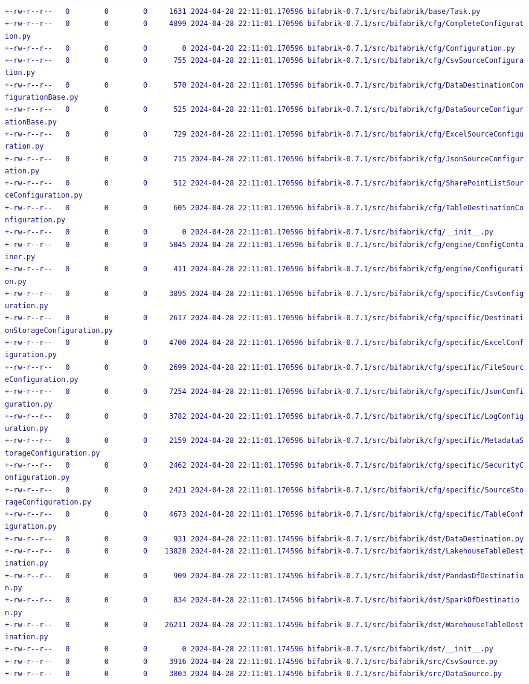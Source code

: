 ```diff
+-rw-r--r--   0        0        0     1631 2024-04-28 22:11:01.170596 bifabrik-0.7.1/src/bifabrik/base/Task.py
+-rw-r--r--   0        0        0     4899 2024-04-28 22:11:01.170596 bifabrik-0.7.1/src/bifabrik/cfg/CompleteConfiguration.py
+-rw-r--r--   0        0        0        0 2024-04-28 22:11:01.170596 bifabrik-0.7.1/src/bifabrik/cfg/Configuration.py
+-rw-r--r--   0        0        0      755 2024-04-28 22:11:01.170596 bifabrik-0.7.1/src/bifabrik/cfg/CsvSourceConfiguration.py
+-rw-r--r--   0        0        0      570 2024-04-28 22:11:01.170596 bifabrik-0.7.1/src/bifabrik/cfg/DataDestinationConfigurationBase.py
+-rw-r--r--   0        0        0      525 2024-04-28 22:11:01.170596 bifabrik-0.7.1/src/bifabrik/cfg/DataSourceConfigurationBase.py
+-rw-r--r--   0        0        0      729 2024-04-28 22:11:01.170596 bifabrik-0.7.1/src/bifabrik/cfg/ExcelSourceConfiguration.py
+-rw-r--r--   0        0        0      715 2024-04-28 22:11:01.170596 bifabrik-0.7.1/src/bifabrik/cfg/JsonSourceConfiguration.py
+-rw-r--r--   0        0        0      512 2024-04-28 22:11:01.170596 bifabrik-0.7.1/src/bifabrik/cfg/SharePointListSourceConfiguration.py
+-rw-r--r--   0        0        0      605 2024-04-28 22:11:01.170596 bifabrik-0.7.1/src/bifabrik/cfg/TableDestinationConfiguration.py
+-rw-r--r--   0        0        0        0 2024-04-28 22:11:01.170596 bifabrik-0.7.1/src/bifabrik/cfg/__init__.py
+-rw-r--r--   0        0        0     5045 2024-04-28 22:11:01.170596 bifabrik-0.7.1/src/bifabrik/cfg/engine/ConfigContainer.py
+-rw-r--r--   0        0        0      411 2024-04-28 22:11:01.170596 bifabrik-0.7.1/src/bifabrik/cfg/engine/Configuration.py
+-rw-r--r--   0        0        0     3895 2024-04-28 22:11:01.170596 bifabrik-0.7.1/src/bifabrik/cfg/specific/CsvConfiguration.py
+-rw-r--r--   0        0        0     2617 2024-04-28 22:11:01.170596 bifabrik-0.7.1/src/bifabrik/cfg/specific/DestinationStorageConfiguration.py
+-rw-r--r--   0        0        0     4700 2024-04-28 22:11:01.170596 bifabrik-0.7.1/src/bifabrik/cfg/specific/ExcelConfiguration.py
+-rw-r--r--   0        0        0     2699 2024-04-28 22:11:01.170596 bifabrik-0.7.1/src/bifabrik/cfg/specific/FileSourceConfiguration.py
+-rw-r--r--   0        0        0     7254 2024-04-28 22:11:01.170596 bifabrik-0.7.1/src/bifabrik/cfg/specific/JsonConfiguration.py
+-rw-r--r--   0        0        0     3782 2024-04-28 22:11:01.170596 bifabrik-0.7.1/src/bifabrik/cfg/specific/LogConfiguration.py
+-rw-r--r--   0        0        0     2159 2024-04-28 22:11:01.170596 bifabrik-0.7.1/src/bifabrik/cfg/specific/MetadataStorageConfiguration.py
+-rw-r--r--   0        0        0     2462 2024-04-28 22:11:01.170596 bifabrik-0.7.1/src/bifabrik/cfg/specific/SecurityConfiguration.py
+-rw-r--r--   0        0        0     2421 2024-04-28 22:11:01.170596 bifabrik-0.7.1/src/bifabrik/cfg/specific/SourceStorageConfiguration.py
+-rw-r--r--   0        0        0     4673 2024-04-28 22:11:01.170596 bifabrik-0.7.1/src/bifabrik/cfg/specific/TableConfiguration.py
+-rw-r--r--   0        0        0      931 2024-04-28 22:11:01.174596 bifabrik-0.7.1/src/bifabrik/dst/DataDestination.py
+-rw-r--r--   0        0        0    13828 2024-04-28 22:11:01.174596 bifabrik-0.7.1/src/bifabrik/dst/LakehouseTableDestination.py
+-rw-r--r--   0        0        0      909 2024-04-28 22:11:01.174596 bifabrik-0.7.1/src/bifabrik/dst/PandasDfDestination.py
+-rw-r--r--   0        0        0      834 2024-04-28 22:11:01.174596 bifabrik-0.7.1/src/bifabrik/dst/SparkDfDestination.py
+-rw-r--r--   0        0        0    26211 2024-04-28 22:11:01.174596 bifabrik-0.7.1/src/bifabrik/dst/WarehouseTableDestination.py
+-rw-r--r--   0        0        0        0 2024-04-28 22:11:01.174596 bifabrik-0.7.1/src/bifabrik/dst/__init__.py
+-rw-r--r--   0        0        0     3916 2024-04-28 22:11:01.174596 bifabrik-0.7.1/src/bifabrik/src/CsvSource.py
+-rw-r--r--   0        0        0     3803 2024-04-28 22:11:01.174596 bifabrik-0.7.1/src/bifabrik/src/DataSource.py
```